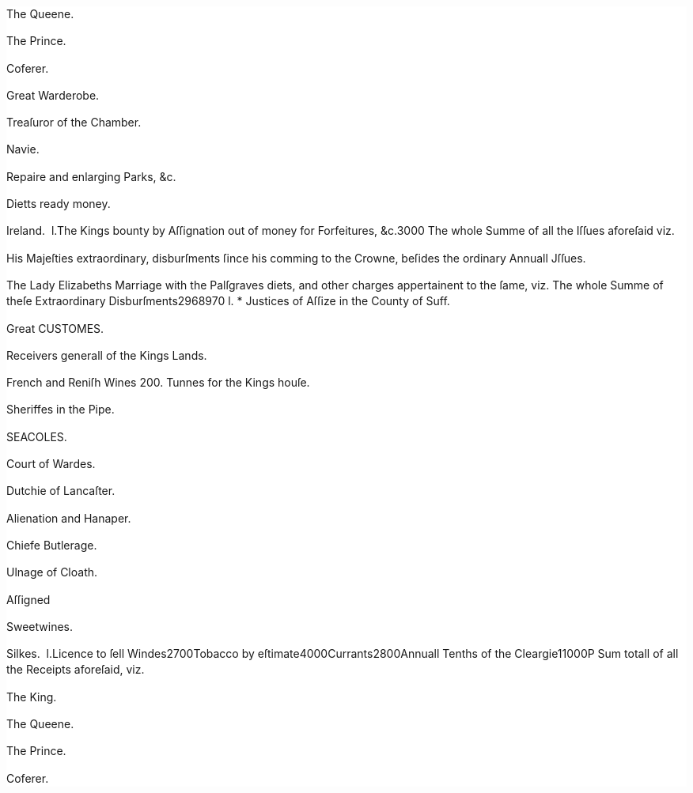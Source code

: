 The Queene.

The Prince.

Coferer.

Great Warderobe.

Treaſuror of the Chamber.

Navie.

Repaire and enlarging Parks, &c.

Dietts ready money.

Ireland.
 l.The Kings bounty by Aſſignation out of money for Forfeitures, &c.3000
The whole Summe of all the Iſſues aforeſaid viz.

His Majeſties extraordinary, disburſments ſince his comming to the Crowne, beſides the ordinary Annuall Jſſues.

The Lady Elizabeths Marriage with the Palſgraves diets, and other charges appertainent to the ſame, viz.
The whole Summe of theſe Extraordinary Disburſments2968970 l.
      * Justices of Aſſize in the County of Suff.

Great CUSTOMES.

Receivers generall of the Kings Lands.

French and Reniſh Wines 200. Tunnes for the Kings houſe.

Sheriffes in the Pipe.

SEACOLES.

Court of Wardes.

Dutchie of Lancaſter.

Alienation and Hanaper.

Chiefe Butlerage.

Ulnage of Cloath.

Aſſigned

Sweetwines.

Silkes.
 l.Licence to ſell Windes2700Tobacco by eſtimate4000Currants2800Annuall Tenths of the Cleargie11000P
Sum totall of all the Receipts aforeſaid, viz.

The King.

The Queene.

The Prince.

Coferer.
